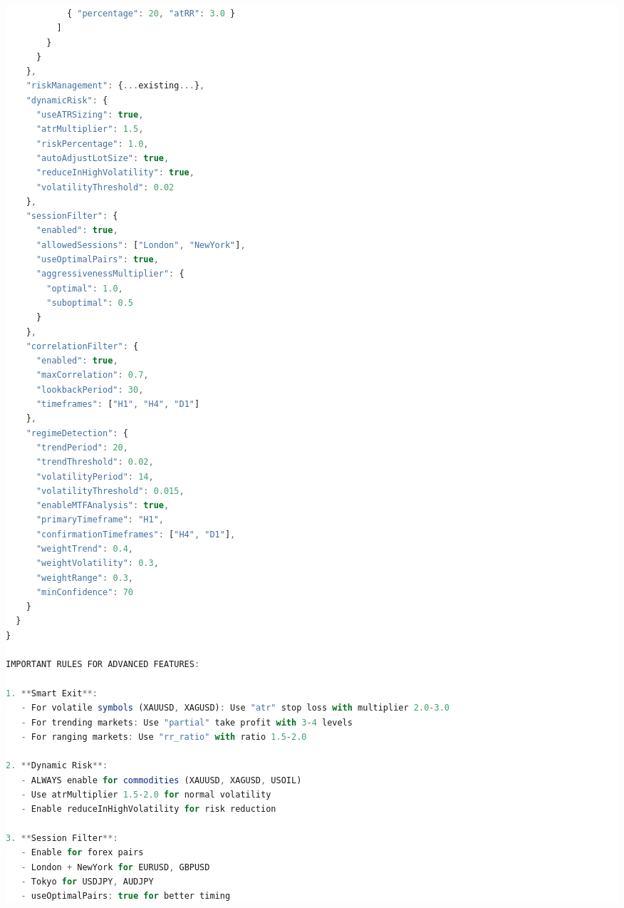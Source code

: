 ```typescript
            { "percentage": 20, "atRR": 3.0 }
          ]
        }
      }
    },
    "riskManagement": {...existing...},
    "dynamicRisk": {
      "useATRSizing": true,
      "atrMultiplier": 1.5,
      "riskPercentage": 1.0,
      "autoAdjustLotSize": true,
      "reduceInHighVolatility": true,
      "volatilityThreshold": 0.02
    },
    "sessionFilter": {
      "enabled": true,
      "allowedSessions": ["London", "NewYork"],
      "useOptimalPairs": true,
      "aggressivenessMultiplier": {
        "optimal": 1.0,
        "suboptimal": 0.5
      }
    },
    "correlationFilter": {
      "enabled": true,
      "maxCorrelation": 0.7,
      "lookbackPeriod": 30,
      "timeframes": ["H1", "H4", "D1"]
    },
    "regimeDetection": {
      "trendPeriod": 20,
      "trendThreshold": 0.02,
      "volatilityPeriod": 14,
      "volatilityThreshold": 0.015,
      "enableMTFAnalysis": true,
      "primaryTimeframe": "H1",
      "confirmationTimeframes": ["H4", "D1"],
      "weightTrend": 0.4,
      "weightVolatility": 0.3,
      "weightRange": 0.3,
      "minConfidence": 70
    }
  }
}

IMPORTANT RULES FOR ADVANCED FEATURES:

1. **Smart Exit**:
   - For volatile symbols (XAUUSD, XAGUSD): Use "atr" stop loss with multiplier 2.0-3.0
   - For trending markets: Use "partial" take profit with 3-4 levels
   - For ranging markets: Use "rr_ratio" with ratio 1.5-2.0

2. **Dynamic Risk**:
   - ALWAYS enable for commodities (XAUUSD, XAGUSD, USOIL)
   - Use atrMultiplier 1.5-2.0 for normal volatility
   - Enable reduceInHighVolatility for risk reduction

3. **Session Filter**:
   - Enable for forex pairs
   - London + NewYork for EURUSD, GBPUSD
   - Tokyo for USDJPY, AUDJPY
   - useOptimalPairs: true for better timing

```